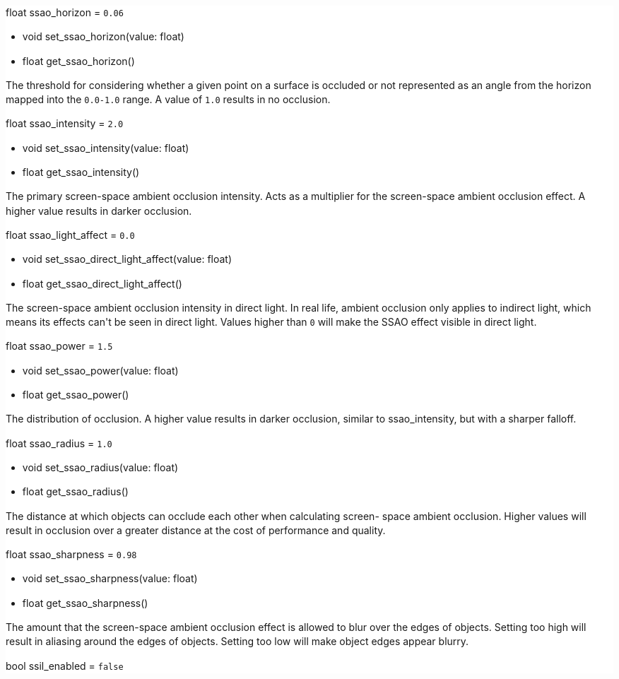 float ssao_horizon = `0.06`

  * void set_ssao_horizon(value: float)

  * float get_ssao_horizon()

The threshold for considering whether a given point on a surface is occluded
or not represented as an angle from the horizon mapped into the `0.0-1.0`
range. A value of `1.0` results in no occlusion.

float ssao_intensity = `2.0`

  * void set_ssao_intensity(value: float)

  * float get_ssao_intensity()

The primary screen-space ambient occlusion intensity. Acts as a multiplier for
the screen-space ambient occlusion effect. A higher value results in darker
occlusion.

float ssao_light_affect = `0.0`

  * void set_ssao_direct_light_affect(value: float)

  * float get_ssao_direct_light_affect()

The screen-space ambient occlusion intensity in direct light. In real life,
ambient occlusion only applies to indirect light, which means its effects
can't be seen in direct light. Values higher than `0` will make the SSAO
effect visible in direct light.

float ssao_power = `1.5`

  * void set_ssao_power(value: float)

  * float get_ssao_power()

The distribution of occlusion. A higher value results in darker occlusion,
similar to ssao_intensity, but with a sharper falloff.

float ssao_radius = `1.0`

  * void set_ssao_radius(value: float)

  * float get_ssao_radius()

The distance at which objects can occlude each other when calculating screen-
space ambient occlusion. Higher values will result in occlusion over a greater
distance at the cost of performance and quality.

float ssao_sharpness = `0.98`

  * void set_ssao_sharpness(value: float)

  * float get_ssao_sharpness()

The amount that the screen-space ambient occlusion effect is allowed to blur
over the edges of objects. Setting too high will result in aliasing around the
edges of objects. Setting too low will make object edges appear blurry.

bool ssil_enabled = `false`
